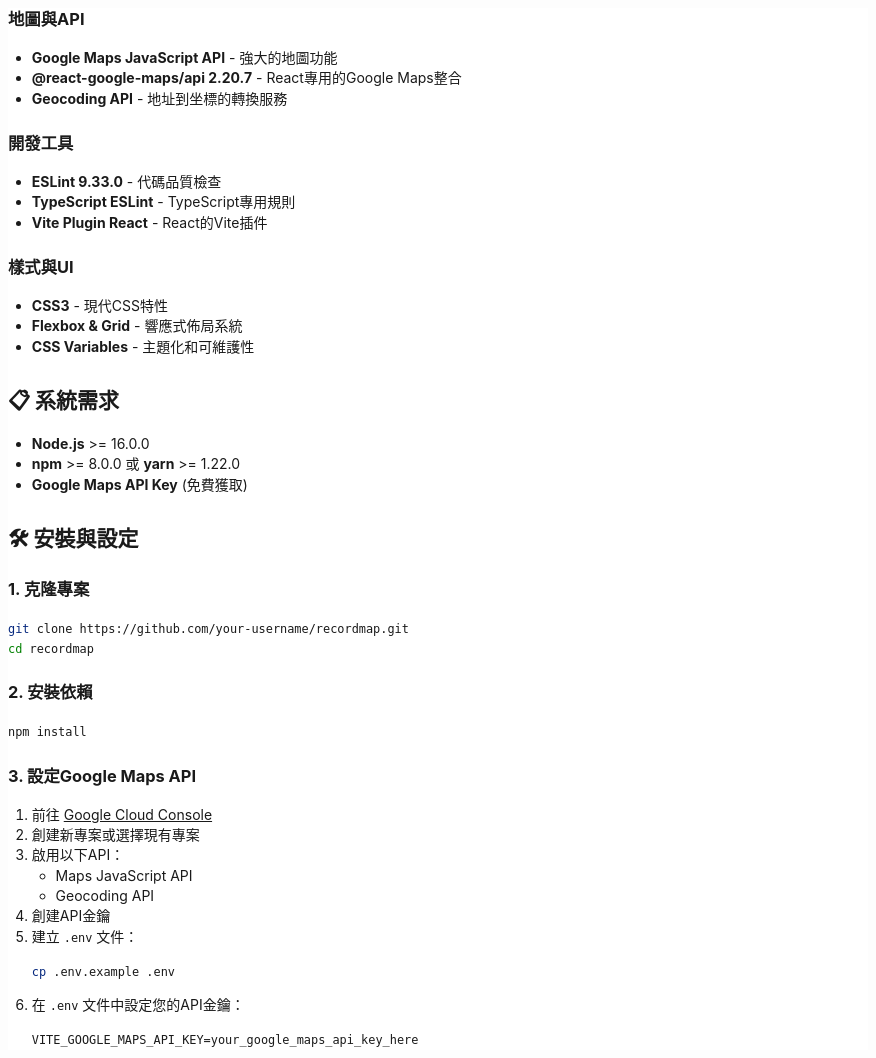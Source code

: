 ### 地圖與API

- **Google Maps JavaScript API** - 強大的地圖功能
- **@react-google-maps/api 2.20.7** - React專用的Google Maps整合
- **Geocoding API** - 地址到坐標的轉換服務

### 開發工具

- **ESLint 9.33.0** - 代碼品質檢查
- **TypeScript ESLint** - TypeScript專用規則
- **Vite Plugin React** - React的Vite插件

### 樣式與UI

- **CSS3** - 現代CSS特性
- **Flexbox & Grid** - 響應式佈局系統
- **CSS Variables** - 主題化和可維護性

## 📋 系統需求

- **Node.js** >= 16.0.0
- **npm** >= 8.0.0 或 **yarn** >= 1.22.0
- **Google Maps API Key** (免費獲取)

## 🛠️ 安裝與設定

### 1. 克隆專案

```bash
git clone https://github.com/your-username/recordmap.git
cd recordmap
```

### 2. 安裝依賴

```bash
npm install
```

### 3. 設定Google Maps API

1. 前往 [Google Cloud Console](https://console.cloud.google.com/)
2. 創建新專案或選擇現有專案
3. 啟用以下API：
   - Maps JavaScript API
   - Geocoding API
4. 創建API金鑰
5. 建立 `.env` 文件：
   ```bash
   cp .env.example .env
   ```
6. 在 `.env` 文件中設定您的API金鑰：
   ```env
   VITE_GOOGLE_MAPS_API_KEY=your_google_maps_api_key_here
   ```
